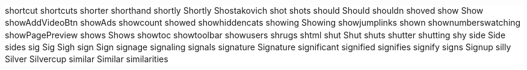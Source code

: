 shortcut
shortcuts
shorter
shorthand
shortly
Shortly
Shostakovich
shot
shots
should
Should
shouldn
shoved
show
Show
showAddVideoBtn
showAds
showcount
showed
showhiddencats
showing
Showing
showjumplinks
shown
shownumberswatching
showPagePreview
shows
Shows
showtoc
showtoolbar
showusers
shrugs
shtml
shut
Shut
shuts
shutter
shutting
shy
side
Side
sides
sig
Sig
Sigh
sign
Sign
signage
signaling
signals
signature
Signature
significant
signified
signifies
signify
signs
Signup
silly
Silver
Silvercup
similar
Similar
similarities
